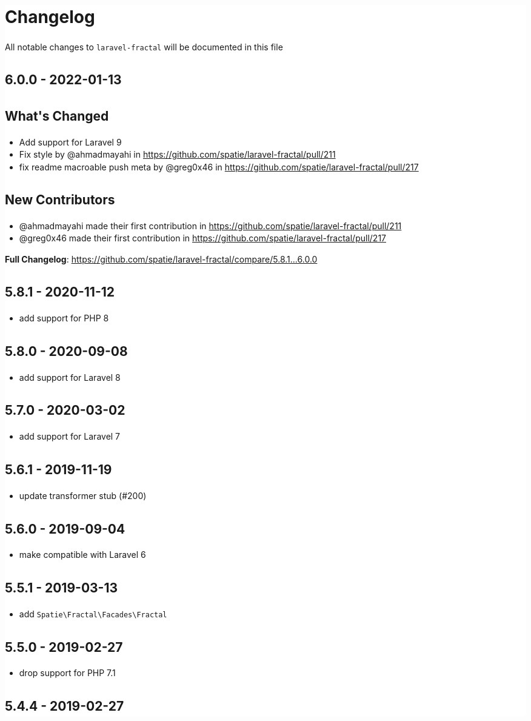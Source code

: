 # Changelog

All notable changes to `laravel-fractal` will be documented in this file

## 6.0.0 - 2022-01-13

## What's Changed

- Add support for Laravel 9
- Fix style by @ahmadmayahi in https://github.com/spatie/laravel-fractal/pull/211
- fix readme macroable push meta by @greg0x46 in https://github.com/spatie/laravel-fractal/pull/217

## New Contributors

- @ahmadmayahi made their first contribution in https://github.com/spatie/laravel-fractal/pull/211
- @greg0x46 made their first contribution in https://github.com/spatie/laravel-fractal/pull/217

**Full Changelog**: https://github.com/spatie/laravel-fractal/compare/5.8.1...6.0.0

## 5.8.1 - 2020-11-12

- add support for PHP 8

## 5.8.0 - 2020-09-08

- add support for Laravel 8

## 5.7.0 - 2020-03-02

- add support for Laravel 7

## 5.6.1 - 2019-11-19

- update transformer stub (#200)

## 5.6.0 - 2019-09-04

- make compatible with Laravel 6

## 5.5.1 - 2019-03-13

- add `Spatie\Fractal\Facades\Fractal`

## 5.5.0 - 2019-02-27

- drop support for PHP 7.1

## 5.4.4 - 2019-02-27
